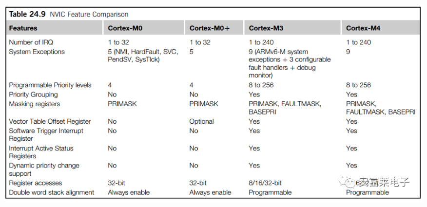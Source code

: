 ![img](%E5%AD%97%E8%8A%82%E5%AF%B9%E9%BD%90%E5%90%88%E9%9B%86.assets/MBXY-CR-3240a1dfcfae517852c3c094f985af47.png)